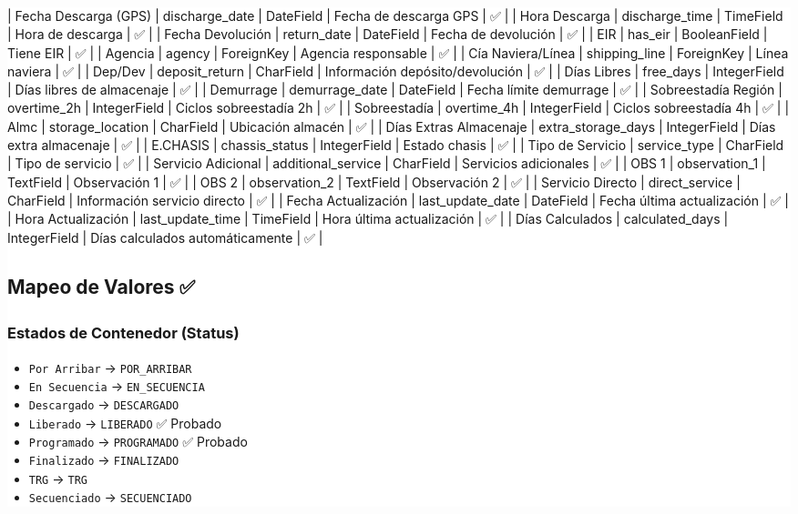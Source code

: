 | Fecha Descarga (GPS) | discharge_date | DateField | Fecha de descarga GPS | ✅ |
| Hora Descarga | discharge_time | TimeField | Hora de descarga | ✅ |
| Fecha Devolución | return_date | DateField | Fecha de devolución | ✅ |
| EIR | has_eir | BooleanField | Tiene EIR | ✅ |
| Agencia | agency | ForeignKey | Agencia responsable | ✅ |
| Cía Naviera/Línea | shipping_line | ForeignKey | Línea naviera | ✅ |
| Dep/Dev | deposit_return | CharField | Información depósito/devolución | ✅ |
| Días Libres | free_days | IntegerField | Días libres de almacenaje | ✅ |
| Demurrage | demurrage_date | DateField | Fecha límite demurrage | ✅ |
| Sobreestadía Región | overtime_2h | IntegerField | Ciclos sobreestadía 2h | ✅ |
| Sobreestadía | overtime_4h | IntegerField | Ciclos sobreestadía 4h | ✅ |
| Almc | storage_location | CharField | Ubicación almacén | ✅ |
| Días Extras Almacenaje | extra_storage_days | IntegerField | Días extra almacenaje | ✅ |
| E.CHASIS | chassis_status | IntegerField | Estado chasis | ✅ |
| Tipo de Servicio | service_type | CharField | Tipo de servicio | ✅ |
| Servicio Adicional | additional_service | CharField | Servicios adicionales | ✅ |
| OBS 1 | observation_1 | TextField | Observación 1 | ✅ |
| OBS 2 | observation_2 | TextField | Observación 2 | ✅ |
| Servicio Directo | direct_service | CharField | Información servicio directo | ✅ |
| Fecha Actualización | last_update_date | DateField | Fecha última actualización | ✅ |
| Hora Actualización | last_update_time | TimeField | Hora última actualización | ✅ |
| Días Calculados | calculated_days | IntegerField | Días calculados automáticamente | ✅ |

## Mapeo de Valores ✅

### Estados de Contenedor (Status)
- `Por Arribar` → `POR_ARRIBAR`
- `En Secuencia` → `EN_SECUENCIA`  
- `Descargado` → `DESCARGADO`
- `Liberado` → `LIBERADO` ✅ Probado
- `Programado` → `PROGRAMADO` ✅ Probado
- `Finalizado` → `FINALIZADO`
- `TRG` → `TRG`
- `Secuenciado` → `SECUENCIADO`
